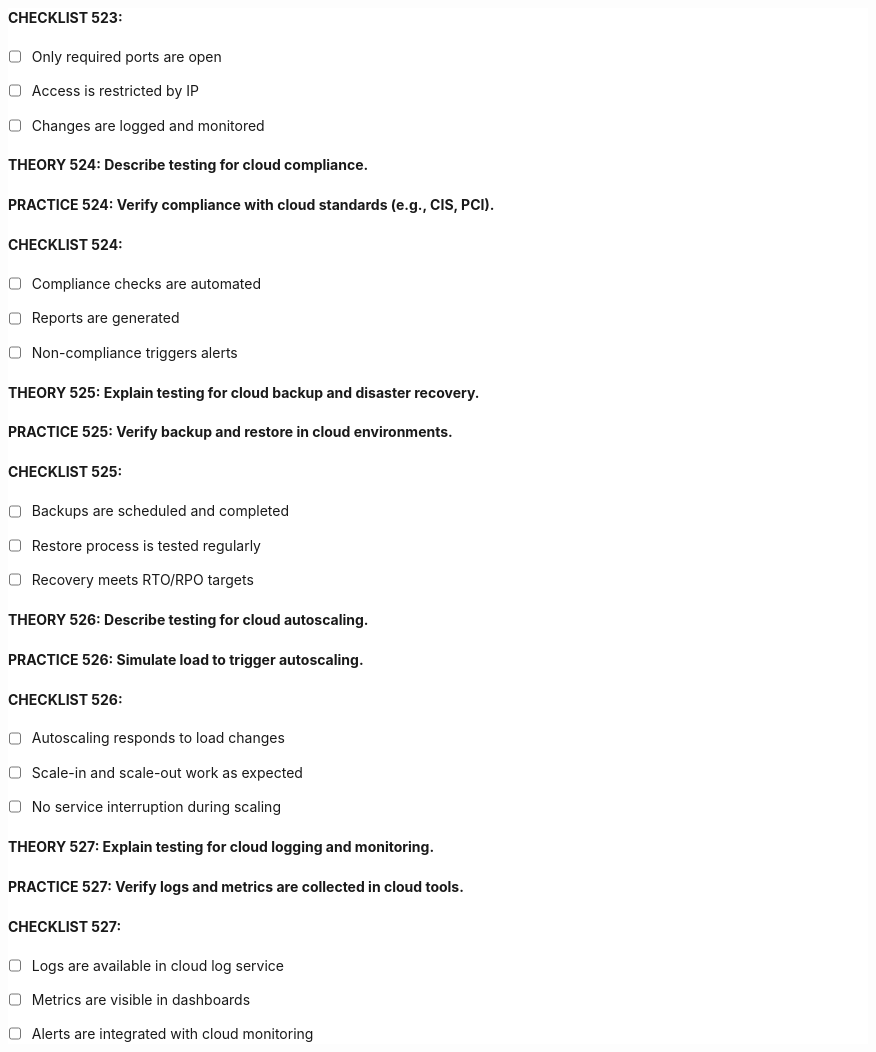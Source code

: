 #### CHECKLIST 523:

- [ ] Only required ports are open
- [ ] Access is restricted by IP
- [ ] Changes are logged and monitored


#### THEORY 524: Describe testing for cloud compliance.

#### PRACTICE 524: Verify compliance with cloud standards (e.g., CIS, PCI).

#### CHECKLIST 524:

- [ ] Compliance checks are automated
- [ ] Reports are generated
- [ ] Non-compliance triggers alerts


#### THEORY 525: Explain testing for cloud backup and disaster recovery.

#### PRACTICE 525: Verify backup and restore in cloud environments.

#### CHECKLIST 525:

- [ ] Backups are scheduled and completed
- [ ] Restore process is tested regularly
- [ ] Recovery meets RTO/RPO targets


#### THEORY 526: Describe testing for cloud autoscaling.

#### PRACTICE 526: Simulate load to trigger autoscaling.

#### CHECKLIST 526:

- [ ] Autoscaling responds to load changes
- [ ] Scale-in and scale-out work as expected
- [ ] No service interruption during scaling


#### THEORY 527: Explain testing for cloud logging and monitoring.

#### PRACTICE 527: Verify logs and metrics are collected in cloud tools.

#### CHECKLIST 527:

- [ ] Logs are available in cloud log service
- [ ] Metrics are visible in dashboards
- [ ] Alerts are integrated with cloud monitoring

